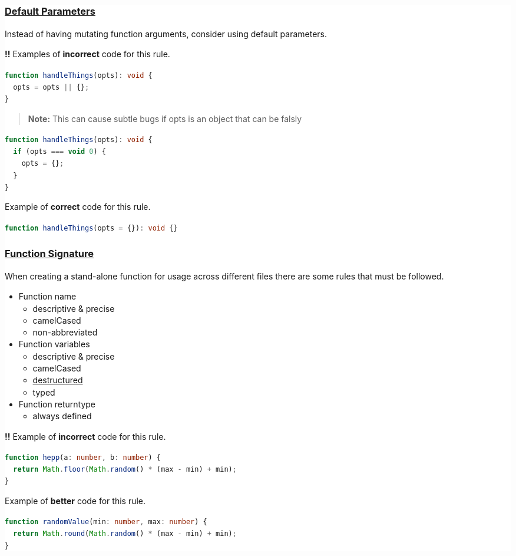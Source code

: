### [Default Parameters](#default-parameters)

Instead of having mutating function arguments, consider using default parameters.

**!!** Examples of **incorrect** code for this rule.

```typescript
function handleThings(opts): void {
  opts = opts || {};
}
```

> **Note:** This can cause subtle bugs if opts is an object that can be falsly

```typescript
function handleThings(opts): void {
  if (opts === void 0) {
    opts = {};
  }
}
```

Example of **correct** code for this rule.

```typescript
function handleThings(opts = {}): void {}
```

### [Function Signature](#function-signature)

When creating a stand-alone function for usage across different files there are some rules that must be followed.

- Function name
  - descriptive & precise
  - camelCased
  - non-abbreviated
- Function variables
  - descriptive & precise
  - camelCased
  - [destructured](#when-should-you-use-destructuring)
  - typed
- Function returntype
  - always defined

**!!** Example of **incorrect** code for this rule.

```typescript
function hepp(a: number, b: number) {
  return Math.floor(Math.random() * (max - min) + min);
}
```

Example of **better** code for this rule.

```typescript
function randomValue(min: number, max: number) {
  return Math.round(Math.random() * (max - min) + min);
}
```
